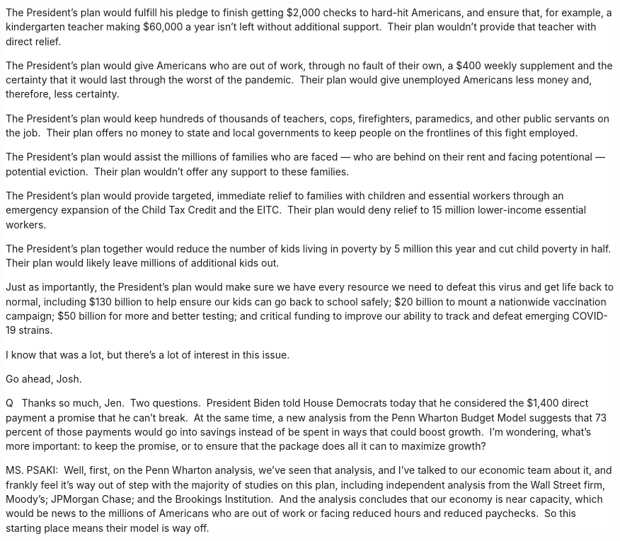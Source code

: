 The President’s plan would fulfill his pledge to finish getting $2,000
checks to hard-hit Americans, and ensure that, for example, a
kindergarten teacher making $60,000 a year isn’t left without additional
support.  Their plan wouldn’t provide that teacher with direct relief. 

The President’s plan would give Americans who are out of work, through
no fault of their own, a $400 weekly supplement and the certainty that
it would last through the worst of the pandemic.  Their plan would give
unemployed Americans less money and, therefore, less certainty. 

The President’s plan would keep hundreds of thousands of teachers, cops,
firefighters, paramedics, and other public servants on the job.  Their
plan offers no money to state and local governments to keep people on
the frontlines of this fight employed. 

The President’s plan would assist the millions of families who are faced
— who are behind on their rent and facing potentional — potential
eviction.  Their plan wouldn’t offer any support to these families. 

The President’s plan would provide targeted, immediate relief to
families with children and essential workers through an emergency
expansion of the Child Tax Credit and the EITC.  Their plan would deny
relief to 15 million lower-income essential workers. 

The President’s plan together would reduce the number of kids living in
poverty by 5 million this year and cut child poverty in half.  Their
plan would likely leave millions of additional kids out.

Just as importantly, the President’s plan would make sure we have every
resource we need to defeat this virus and get life back to normal,
including $130 billion to help ensure our kids can go back to school
safely; $20 billion to mount a nationwide vaccination campaign; $50
billion for more and better testing; and critical funding to improve our
ability to track and defeat emerging COVID-19 strains. 

I know that was a lot, but there’s a lot of interest in this issue. 

Go ahead, Josh.

Q   Thanks so much, Jen.  Two questions.  President Biden told House
Democrats today that he considered the $1,400 direct payment a promise
that he can’t break.  At the same time, a new analysis from the Penn
Wharton Budget Model suggests that 73 percent of those payments would go
into savings instead of be spent in ways that could boost growth.  I’m
wondering, what’s more important: to keep the promise, or to ensure that
the package does all it can to maximize growth?

MS. PSAKI:  Well, first, on the Penn Wharton analysis, we’ve seen that
analysis, and I’ve talked to our economic team about it, and frankly
feel it’s way out of step with the majority of studies on this plan,
including independent analysis from the Wall Street firm, Moody’s;
JPMorgan Chase; and the Brookings Institution.  And the analysis
concludes that our economy is near capacity, which would be news to the
millions of Americans who are out of work or facing reduced hours and
reduced paychecks.  So this starting place means their model is way off.
